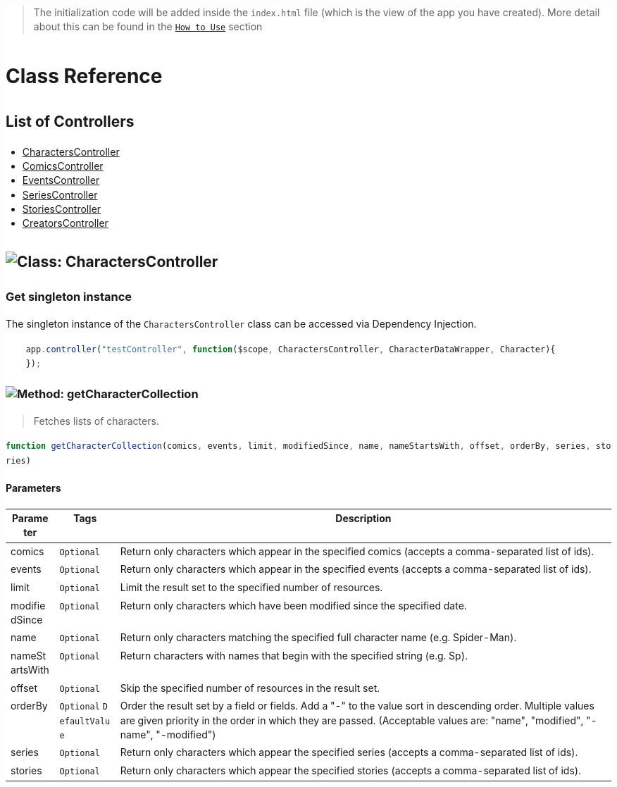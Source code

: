 ```html
```
> The initialization code will be added inside the `index.html` file (which is the view of the app you have created). More detail about this can be found in the [`How to Use`](#how-to-use) section

# Class Reference

## <a name="list_of_controllers"></a>List of Controllers

* [CharactersController](#characters_controller)
* [ComicsController](#comics_controller)
* [EventsController](#events_controller)
* [SeriesController](#series_controller)
* [StoriesController](#stories_controller)
* [CreatorsController](#creators_controller)

## <a name="characters_controller"></a>![Class: ](https://apidocs.io/img/class.png ".CharactersController") CharactersController

### Get singleton instance

The singleton instance of the ``` CharactersController ``` class can be accessed via Dependency Injection.

```js
	app.controller("testController", function($scope, CharactersController, CharacterDataWrapper, Character){
	});
```

### <a name="get_character_collection"></a>![Method: ](https://apidocs.io/img/method.png ".CharactersController.getCharacterCollection") getCharacterCollection

> Fetches lists of characters.


```javascript
function getCharacterCollection(comics, events, limit, modifiedSince, name, nameStartsWith, offset, orderBy, series, stories)
```
#### Parameters

| Parameter | Tags | Description |
|-----------|------|-------------|
| comics |  ``` Optional ```  | Return only characters which appear in the specified comics (accepts a comma-separated list of ids). |
| events |  ``` Optional ```  | Return only characters which appear in the specified events (accepts a comma-separated list of ids). |
| limit |  ``` Optional ```  | Limit the result set to the specified number of resources. |
| modifiedSince |  ``` Optional ```  | Return only characters which have been modified since the specified date. |
| name |  ``` Optional ```  | Return only characters matching the specified full character name (e.g. Spider-Man). |
| nameStartsWith |  ``` Optional ```  | Return characters with names that begin with the specified string (e.g. Sp). |
| offset |  ``` Optional ```  | Skip the specified number of resources in the result set. |
| orderBy |  ``` Optional ```  ``` DefaultValue ```  | Order the result set by a field or fields. Add a "-" to the value sort in descending order. Multiple values are given priority in the order in which they are passed. (Acceptable values are: "name", "modified", "-name", "-modified") |
| series |  ``` Optional ```  | Return only characters which appear the specified series (accepts a comma-separated list of ids). |
| stories |  ``` Optional ```  | Return only characters which appear the specified stories (accepts a comma-separated list of ids). |
